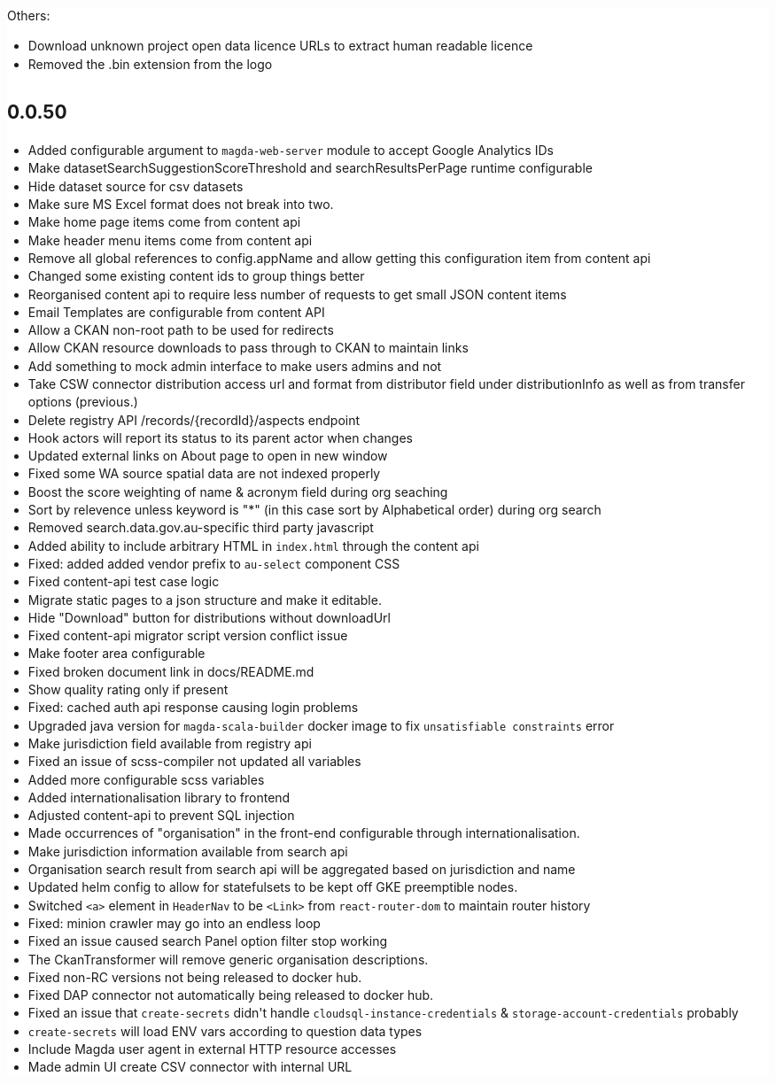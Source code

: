 Others:

- Download unknown project open data licence URLs to extract human readable licence
- Removed the .bin extension from the logo

## 0.0.50

- Added configurable argument to `magda-web-server` module to accept Google Analytics IDs
- Make datasetSearchSuggestionScoreThreshold and searchResultsPerPage runtime configurable
- Hide dataset source for csv datasets
- Make sure MS Excel format does not break into two.
- Make home page items come from content api
- Make header menu items come from content api
- Remove all global references to config.appName and allow getting this configuration item from content api
- Changed some existing content ids to group things better
- Reorganised content api to require less number of requests to get small JSON content items
- Email Templates are configurable from content API
- Allow a CKAN non-root path to be used for redirects
- Allow CKAN resource downloads to pass through to CKAN to maintain links
- Add something to mock admin interface to make users admins and not
- Take CSW connector distribution access url and format from distributor field under distributionInfo as well as from transfer options (previous.)
- Delete registry API /records/{recordId}/aspects endpoint
- Hook actors will report its status to its parent actor when changes
- Updated external links on About page to open in new window
- Fixed some WA source spatial data are not indexed properly
- Boost the score weighting of name & acronym field during org seaching
- Sort by relevence unless keyword is "\*" (in this case sort by Alphabetical order) during org search
- Removed search.data.gov.au-specific third party javascript
- Added ability to include arbitrary HTML in `index.html` through the content api
- Fixed: added added vendor prefix to `au-select` component CSS
- Fixed content-api test case logic
- Migrate static pages to a json structure and make it editable.
- Hide "Download" button for distributions without downloadUrl
- Fixed content-api migrator script version conflict issue
- Make footer area configurable
- Fixed broken document link in docs/README.md
- Show quality rating only if present
- Fixed: cached auth api response causing login problems
- Upgraded java version for `magda-scala-builder` docker image to fix `unsatisfiable constraints` error
- Make jurisdiction field available from registry api
- Fixed an issue of scss-compiler not updated all variables
- Added more configurable scss variables
- Added internationalisation library to frontend
- Adjusted content-api to prevent SQL injection
- Made occurrences of "organisation" in the front-end configurable through internationalisation.
- Make jurisdiction information available from search api
- Organisation search result from search api will be aggregated based on jurisdiction and name
- Updated helm config to allow for statefulsets to be kept off GKE preemptible nodes.
- Switched `<a>` element in `HeaderNav` to be `<Link>` from `react-router-dom` to maintain router history
- Fixed: minion crawler may go into an endless loop
- Fixed an issue caused search Panel option filter stop working
- The CkanTransformer will remove generic organisation descriptions.
- Fixed non-RC versions not being released to docker hub.
- Fixed DAP connector not automatically being released to docker hub.
- Fixed an issue that `create-secrets` didn't handle `cloudsql-instance-credentials` & `storage-account-credentials` probably
- `create-secrets` will load ENV vars according to question data types
- Include Magda user agent in external HTTP resource accesses
- Made admin UI create CSV connector with internal URL